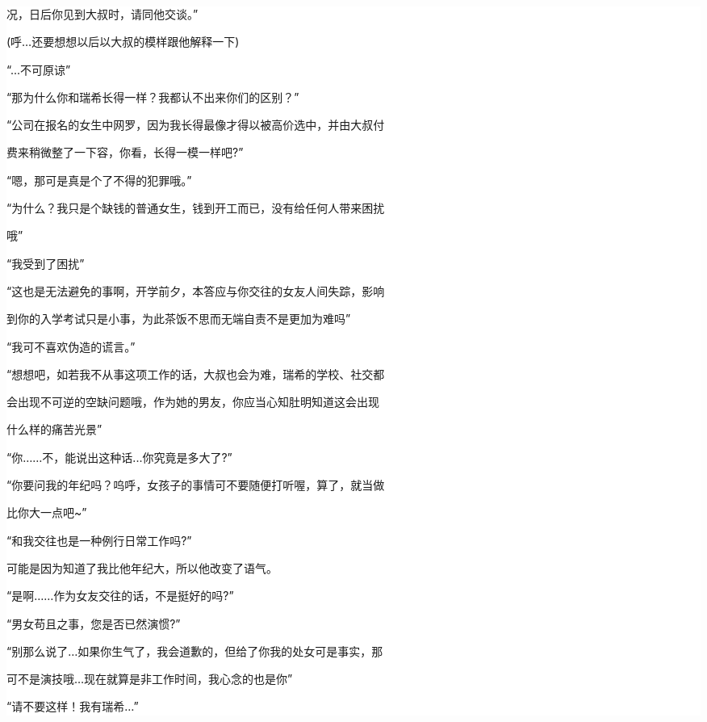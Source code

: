 况，日后你见到大叔时，请同他交谈。”



(呼…还要想想以后以大叔的模样跟他解释一下)



“...不可原谅”



“那为什么你和瑞希长得一样？我都认不出来你们的区别？”

“公司在报名的女生中网罗，因为我长得最像才得以被高价选中，并由大叔付

费来稍微整了一下容，你看，长得一模一样吧?”

“嗯，那可是真是个了不得的犯罪哦。”

“为什么？我只是个缺钱的普通女生，钱到开工而已，没有给任何人带来困扰

哦”

“我受到了困扰”



“这也是无法避免的事啊，开学前夕，本答应与你交往的女友人间失踪，影响

到你的入学考试只是小事，为此茶饭不思而无端自责不是更加为难吗”

“我可不喜欢伪造的谎言。”



“想想吧，如若我不从事这项工作的话，大叔也会为难，瑞希的学校、社交都

会出现不可逆的空缺问题哦，作为她的男友，你应当心知肚明知道这会出现

什么样的痛苦光景”



“你……不，能说出这种话...你究竟是多大了?”



“你要问我的年纪吗？呜呼，女孩子的事情可不要随便打听喔，算了，就当做

比你大一点吧~”



“和我交往也是一种例行日常工作吗?”

可能是因为知道了我比他年纪大，所以他改变了语气。

“是啊……作为女友交往的话，不是挺好的吗?”



“男女苟且之事，您是否已然演惯?”



“别那么说了…如果你生气了，我会道歉的，但给了你我的处女可是事实，那

可不是演技哦…现在就算是非工作时间，我心念的也是你”

“请不要这样！我有瑞希…”
